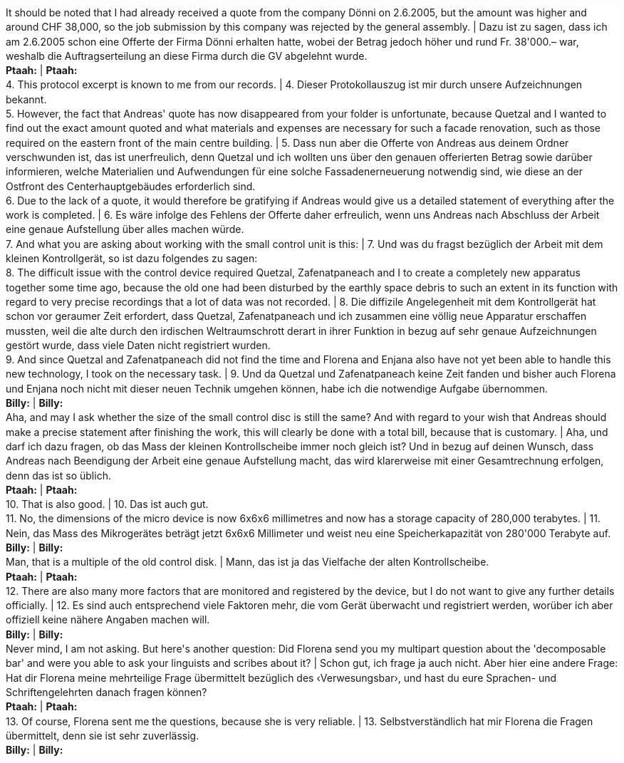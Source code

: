 It should be noted that I had already received a quote from the company Dönni on 2.6.2005, but the amount was higher and around CHF 38,000, so the job submission by this company was rejected by the general assembly.  | Dazu ist zu sagen, dass ich am 2.6.2005 schon eine Offerte der Firma Dönni erhalten hatte, wobei der Betrag jedoch höher und rund Fr. 38'000.– war, weshalb die Auftragserteilung an diese Firma durch die GV abgelehnt wurde.   
**Ptaah:** | **Ptaah:**  
4. This protocol excerpt is known to me from our records.  | 4. Dieser Protokollauszug ist mir durch unsere Aufzeichnungen bekannt.   
5. However, the fact that Andreas' quote has now disappeared from your folder is unfortunate, because Quetzal and I wanted to find out the exact amount quoted and what materials and expenses are necessary for such a facade renovation, such as those required on the eastern front of the main centre building.  | 5. Dass nun aber die Offerte von Andreas aus deinem Ordner verschwunden ist, das ist unerfreulich, denn Quetzal und ich wollten uns über den genauen offerierten Betrag sowie darüber informieren, welche Materialien und Aufwendungen für eine solche Fassadenerneuerung notwendig sind, wie diese an der Ostfront des Centerhauptgebäudes erforderlich sind.   
6. Due to the lack of a quote, it would therefore be gratifying if Andreas would give us a detailed statement of everything after the work is completed.  | 6. Es wäre infolge des Fehlens der Offerte daher erfreulich, wenn uns Andreas nach Abschluss der Arbeit eine genaue Aufstellung über alles machen würde.   
7. And what you are asking about working with the small control unit is this:  | 7. Und was du fragst bezüglich der Arbeit mit dem kleinen Kontrollgerät, so ist dazu folgendes zu sagen:   
8. The difficult issue with the control device required Quetzal, Zafenatpaneach and I to create a completely new apparatus together some time ago, because the old one had been disturbed by the earthly space debris to such an extent in its function with regard to very precise recordings that a lot of data was not recorded.  | 8. Die diffizile Angelegenheit mit dem Kontrollgerät hat schon vor geraumer Zeit erfordert, dass Quetzal, Zafenatpaneach und ich zusammen eine völlig neue Apparatur erschaffen mussten, weil die alte durch den irdischen Weltraumschrott derart in ihrer Funktion in bezug auf sehr genaue Aufzeichnungen gestört wurde, dass viele Daten nicht registriert wurden.   
9. And since Quetzal and Zafenatpaneach did not find the time and Florena and Enjana also have not yet been able to handle this new technology, I took on the necessary task.  | 9. Und da Quetzal und Zafenatpaneach keine Zeit fanden und bisher auch Florena und Enjana noch nicht mit dieser neuen Technik umgehen können, habe ich die notwendige Aufgabe übernommen.   
**Billy:** | **Billy:**  
Aha, and may I ask whether the size of the small control disc is still the same? And with regard to your wish that Andreas should make a precise statement after finishing the work, this will clearly be done with a total bill, because that is customary.  | Aha, und darf ich dazu fragen, ob das Mass der kleinen Kontrollscheibe immer noch gleich ist? Und in bezug auf deinen Wunsch, dass Andreas nach Beendigung der Arbeit eine genaue Aufstellung macht, das wird klarerweise mit einer Gesamtrechnung erfolgen, denn das ist so üblich.   
**Ptaah:** | **Ptaah:**  
10. That is also good.  | 10. Das ist auch gut.   
11. No, the dimensions of the micro device is now 6x6x6 millimetres and now has a storage capacity of 280,000 terabytes.  | 11. Nein, das Mass des Mikrogerätes beträgt jetzt 6x6x6 Millimeter und weist neu eine Speicherkapazität von 280'000 Terabyte auf.   
**Billy:** | **Billy:**  
Man, that is a multiple of the old control disk.  | Mann, das ist ja das Vielfache der alten Kontrollscheibe.   
**Ptaah:** | **Ptaah:**  
12. There are also many more factors that are monitored and registered by the device, but I do not want to give any further details officially.  | 12. Es sind auch entsprechend viele Faktoren mehr, die vom Gerät überwacht und registriert werden, worüber ich aber offiziell keine nähere Angaben machen will.   
**Billy:** | **Billy:**  
Never mind, I am not asking. But here's another question: Did Florena send you my multipart question about the 'decomposable bar' and were you able to ask your linguists and scribes about it?  | Schon gut, ich frage ja auch nicht. Aber hier eine andere Frage: Hat dir Florena meine mehrteilige Frage übermittelt bezüglich des ‹Verwesungsbar›, und hast du eure Sprachen- und Schriftengelehrten danach fragen können?   
**Ptaah:** | **Ptaah:**  
13. Of course, Florena sent me the questions, because she is very reliable.  | 13. Selbstverständlich hat mir Florena die Fragen übermittelt, denn sie ist sehr zuverlässig.   
**Billy:** | **Billy:**  